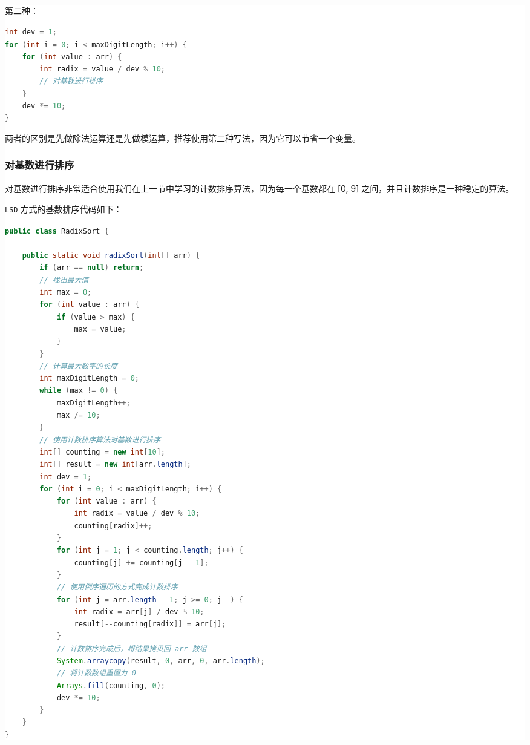 第二种：
```java
int dev = 1;
for (int i = 0; i < maxDigitLength; i++) {
    for (int value : arr) {
        int radix = value / dev % 10;
        // 对基数进行排序
    }
    dev *= 10;
}
```

两者的区别是先做除法运算还是先做模运算，推荐使用第二种写法，因为它可以节省一个变量。


### 对基数进行排序
对基数进行排序非常适合使用我们在上一节中学习的计数排序算法，因为每一个基数都在 [0, 9] 之间，并且计数排序是一种稳定的算法。

`LSD` 方式的基数排序代码如下：
```java
public class RadixSort {

    public static void radixSort(int[] arr) {
        if (arr == null) return;
        // 找出最大值
        int max = 0;
        for (int value : arr) {
            if (value > max) {
                max = value;
            }
        }
        // 计算最大数字的长度
        int maxDigitLength = 0;
        while (max != 0) {
            maxDigitLength++;
            max /= 10;
        }
        // 使用计数排序算法对基数进行排序
        int[] counting = new int[10];
        int[] result = new int[arr.length];
        int dev = 1;
        for (int i = 0; i < maxDigitLength; i++) {
            for (int value : arr) {
                int radix = value / dev % 10;
                counting[radix]++;
            }
            for (int j = 1; j < counting.length; j++) {
                counting[j] += counting[j - 1];
            }
            // 使用倒序遍历的方式完成计数排序
            for (int j = arr.length - 1; j >= 0; j--) {
                int radix = arr[j] / dev % 10;
                result[--counting[radix]] = arr[j];
            }
            // 计数排序完成后，将结果拷贝回 arr 数组
            System.arraycopy(result, 0, arr, 0, arr.length);
            // 将计数数组重置为 0
            Arrays.fill(counting, 0);
            dev *= 10;
        }
    }
}
```
